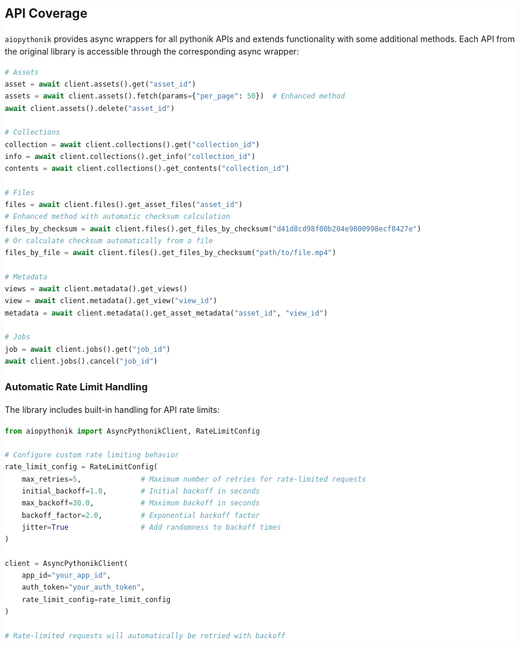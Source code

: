 ## API Coverage

`aiopythonik` provides async wrappers for all pythonik APIs and extends
functionality with some additional methods. Each API from the original
library is accessible through the corresponding async wrapper:

```python
# Assets
asset = await client.assets().get("asset_id")
assets = await client.assets().fetch(params={"per_page": 50})  # Enhanced method
await client.assets().delete("asset_id")

# Collections
collection = await client.collections().get("collection_id")
info = await client.collections().get_info("collection_id")
contents = await client.collections().get_contents("collection_id")

# Files
files = await client.files().get_asset_files("asset_id")
# Enhanced method with automatic checksum calculation
files_by_checksum = await client.files().get_files_by_checksum("d41d8cd98f00b204e9800998ecf8427e")
# Or calculate checksum automatically from a file
files_by_file = await client.files().get_files_by_checksum("path/to/file.mp4")

# Metadata
views = await client.metadata().get_views()
view = await client.metadata().get_view("view_id")
metadata = await client.metadata().get_asset_metadata("asset_id", "view_id")

# Jobs
job = await client.jobs().get("job_id")
await client.jobs().cancel("job_id")
```

### Automatic Rate Limit Handling

The library includes built-in handling for API rate limits:

```python
from aiopythonik import AsyncPythonikClient, RateLimitConfig

# Configure custom rate limiting behavior
rate_limit_config = RateLimitConfig(
    max_retries=5,              # Maximum number of retries for rate-limited requests
    initial_backoff=1.0,        # Initial backoff in seconds
    max_backoff=30.0,           # Maximum backoff in seconds
    backoff_factor=2.0,         # Exponential backoff factor
    jitter=True                 # Add randomness to backoff times
)

client = AsyncPythonikClient(
    app_id="your_app_id",
    auth_token="your_auth_token",
    rate_limit_config=rate_limit_config
)

# Rate-limited requests will automatically be retried with backoff
```
